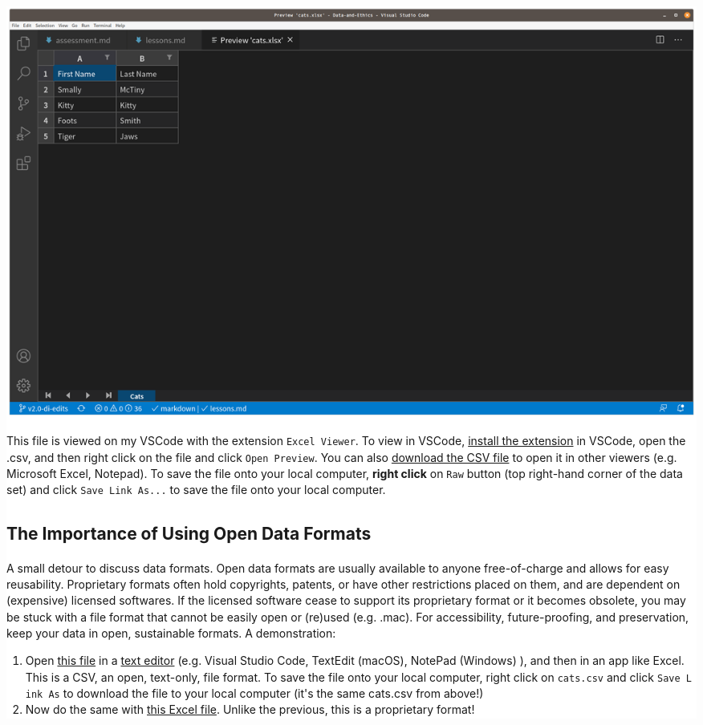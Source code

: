 ![Screenshot of CSV cats file](/images/data-ethics/cats_CSV.png)

This file is viewed on my VSCode with the extension `Excel Viewer`. To view in VSCode, [install the extension](https://marketplace.visualstudio.com/items?itemName=GrapeCity.gc-excelviewer) in VSCode, open the .csv, and then right click on the file and click `Open Preview`. You can also [download the CSV file](https://raw.githubusercontent.com/DHRI-Curriculum/data-literacies/v2.0/files/cats.csv) to open it in other viewers (e.g. Microsoft Excel, Notepad). To save the file onto your local computer, **right click** on `Raw` button (top right-hand corner of the data set) and click `Save Link As...` to save the file onto your local computer.

## The Importance of Using Open Data Formats

A small detour to discuss data formats. Open data formats are usually available to anyone free-of-charge and allows for easy reusability. Proprietary formats often hold copyrights, patents, or have other restrictions placed on them, and are dependent on (expensive) licensed softwares. If the licensed software cease to support its proprietary format or it becomes obsolete, you may be stuck with a file format that cannot be easily open or (re)used (e.g. .mac). For accessibility, future-proofing, and preservation, keep your data in open, sustainable formats. A demonstration:

1. Open [this file](https://raw.githubusercontent.com/DHRI-Curriculum/data-literacies/v2.0/files/cats.csv) in a [text editor](https://github.com/DHRI-Curriculum/insights/blob/v2.0/pages/choosing-a-text-editor.md) (e.g. Visual Studio Code, TextEdit (macOS), NotePad (Windows) ), and then in an app like Excel. This is a CSV, an open, text-only, file format. To save the file onto your local computer, right click on `cats.csv` and click `Save Link As` to download the file to your local computer (it's the same cats.csv from above!)
2. Now do the same with [this Excel file](https://github.com/DHRI-Curriculum/data-literacies/blob/v2.0/files/cats.xlsx?raw=true). Unlike the previous, this is a proprietary format!
